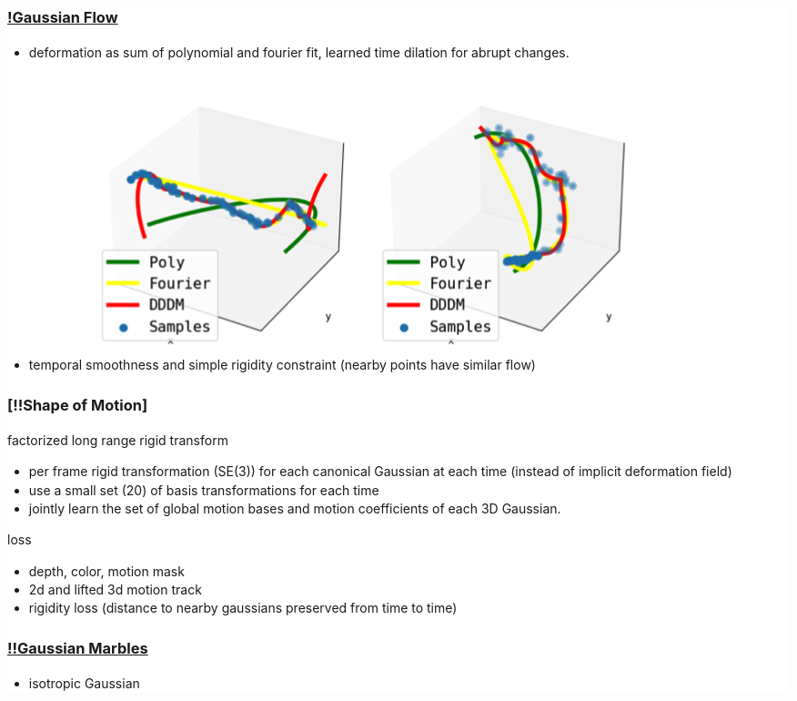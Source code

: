 ### [!Gaussian Flow](https://nju-3dv.github.io/projects/Gaussian-Flow/)
- deformation as sum of polynomial and fourier fit, learned time dilation for abrupt changes. ![](/images/gaussian-flow-why-dual-domain.png)
- temporal smoothness and simple rigidity constraint (nearby points have similar flow)


### [!!Shape of Motion]
factorized long range rigid transform
- per frame rigid transformation (SE(3)) for each canonical Gaussian at each time (instead of implicit deformation field)
- use a small set (20) of basis transformations for each time
- jointly learn the set of global motion bases and motion coefficients of each 3D Gaussian.

loss
- depth, color, motion mask
- 2d and lifted 3d motion track
- rigidity loss (distance to nearby gaussians preserved from time to time)



### [!!Gaussian Marbles](https://geometry.stanford.edu/projects/dynamic-gaussian-marbles.github.io/)
- isotropic Gaussian
